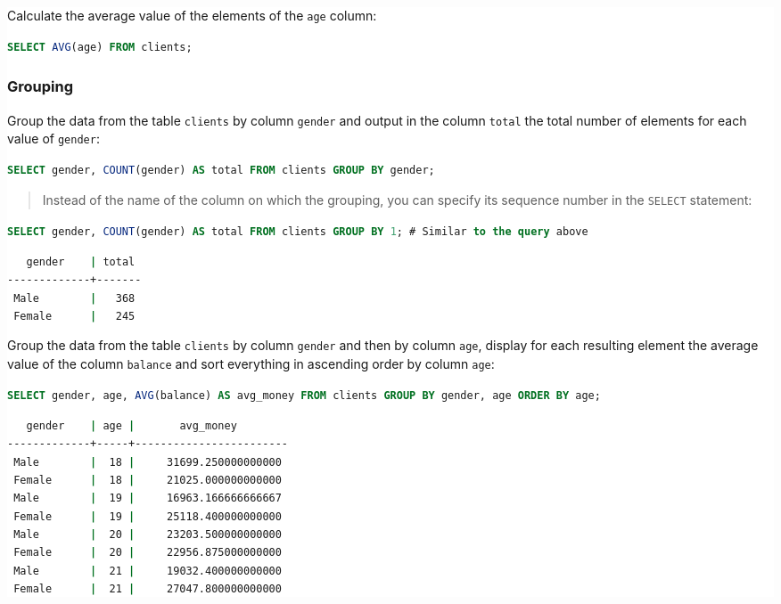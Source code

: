 Calculate the average value of the elements of the `age` column:

```sql
SELECT AVG(age) FROM clients;
```

### Grouping

Group the data from the table `clients` by column `gender` and output in the column `total` the total number of elements for each value of `gender`:

```sql
SELECT gender, COUNT(gender) AS total FROM clients GROUP BY gender;
```

> Instead of the name of the column on which the grouping, you can specify its sequence number in the `SELECT` statement:

```sql
SELECT gender, COUNT(gender) AS total FROM clients GROUP BY 1; # Similar to the query above
```

```sh
   gender    | total
-------------+-------
 Male        |   368
 Female      |   245
```

Group the data from the table `clients` by column `gender` and then by column `age`, display for each resulting element the average value of the column `balance` and sort everything in ascending order by column `age`:

```sql
SELECT gender, age, AVG(balance) AS avg_money FROM clients GROUP BY gender, age ORDER BY age;
```

```sh
   gender    | age |       avg_money
-------------+-----+------------------------
 Male        |  18 |     31699.250000000000
 Female      |  18 |     21025.000000000000
 Male        |  19 |     16963.166666666667
 Female      |  19 |     25118.400000000000
 Male        |  20 |     23203.500000000000
 Female      |  20 |     22956.875000000000
 Male        |  21 |     19032.400000000000
 Female      |  21 |     27047.800000000000
```